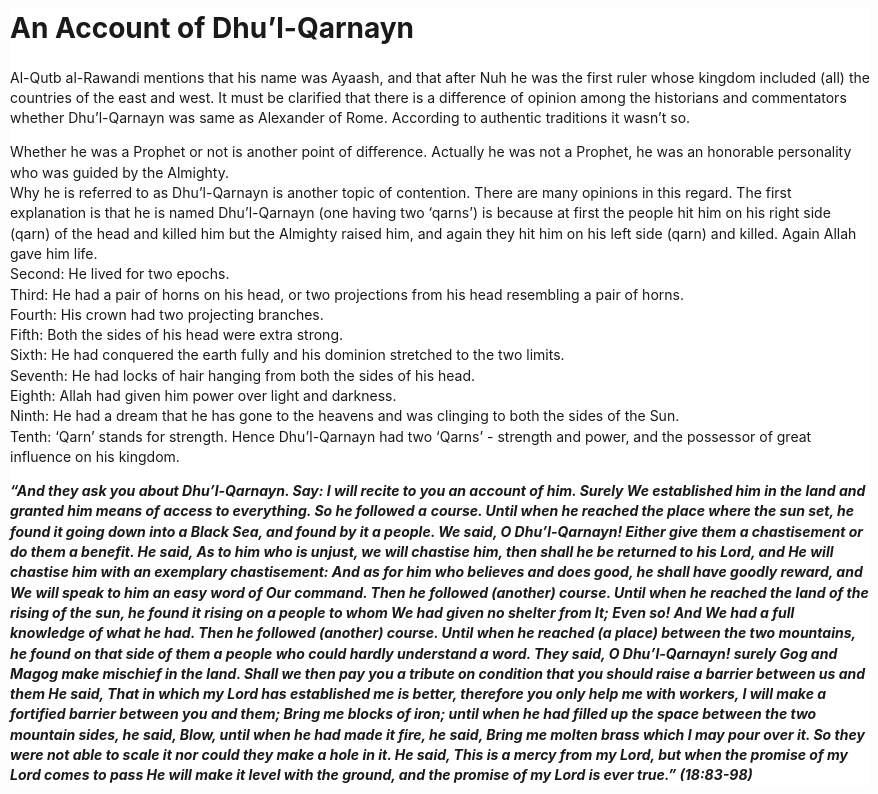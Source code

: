 An Account of Dhu’l-Qarnayn
===========================

Al-Qutb al-Rawandi mentions that his name was Ayaash, and that after Nuh
he was the first ruler whose kingdom included (all) the countries of the
east and west. It must be clarified that there is a difference of
opinion among the historians and commentators whether Dhu’l-Qarnayn was
same as Alexander of Rome. According to authentic traditions it wasn’t
so.

Whether he was a Prophet or not is another point of difference. Actually
he was not a Prophet, he was an honorable personality who was guided by
the Almighty.  
 Why he is referred to as Dhu’l-Qarnayn is another topic of contention.
There are many opinions in this regard. The first explanation is that he
is named Dhu’l-Qarnayn (one having two ‘qarns’) is because at first the
people hit him on his right side (qarn) of the head and killed him but
the Almighty raised him, and again they hit him on his left side (qarn)
and killed. Again Allah gave him life.  
 Second: He lived for two epochs.  
 Third: He had a pair of horns on his head, or two projections from his
head resembling a pair of horns.  
 Fourth: His crown had two projecting branches.  
 Fifth: Both the sides of his head were extra strong.  
 Sixth: He had conquered the earth fully and his dominion stretched to
the two limits.  
 Seventh: He had locks of hair hanging from both the sides of his
head.  
 Eighth: Allah had given him power over light and darkness.  
 Ninth: He had a dream that he has gone to the heavens and was clinging
to both the sides of the Sun.  
 Tenth: ‘Qarn’ stands for strength. Hence Dhu’l-Qarnayn had two
‘Qarns’ - strength and power, and the possessor of great influence on
his kingdom.

***“And they ask you about Dhu’l-Qarnayn. Say: I will recite to you an
account of him. Surely We established him in the land and granted him
means of access to everything. So he followed a*** ***course. Until when
he reached the place where the sun set, he found it going down into a
Black Sea, and found by it a people. We said, O Dhu’l-Qarnayn! Either
give them a chastisement or do them a benefit. He said, As to him who is
unjust, we will chastise him, then shall he be returned to his Lord, and
He will chastise him with an exemplary chastisement: And as for him who
believes and does good, he shall have goodly reward, and We will speak
to him an easy word of Our command. Then he followed (another) course.
Until when he reached the land of the rising of the sun, he found it
rising on a people to whom We had given no shelter from It; Even so! And
We had a full knowledge of what he had. Then he followed (another)
course. Until when he reached (a place) between the two mountains, he
found on that side of them a people who could hardly understand a word.
They said, O Dhu’l-Qarnayn! surely Gog and Magog make mischief in the
land. Shall we then pay you a tribute on condition that you should raise
a barrier between us and them He said, That in which my Lord has
established me is better, therefore you only help me with workers, I
will make a fortified barrier between you and them; Bring me blocks of
iron; until when he had filled up the space between the two mountain
sides, he said, Blow, until when he had made it fire, he said, Bring me
molten brass which I may pour over it. So they were not able to scale it
nor could they make a hole in it. He said, This is a mercy from my Lord,
but when the promise of my Lord comes to pass He will make it level with
the ground, and the promise of my Lord is ever true.” (18:83-98)***
